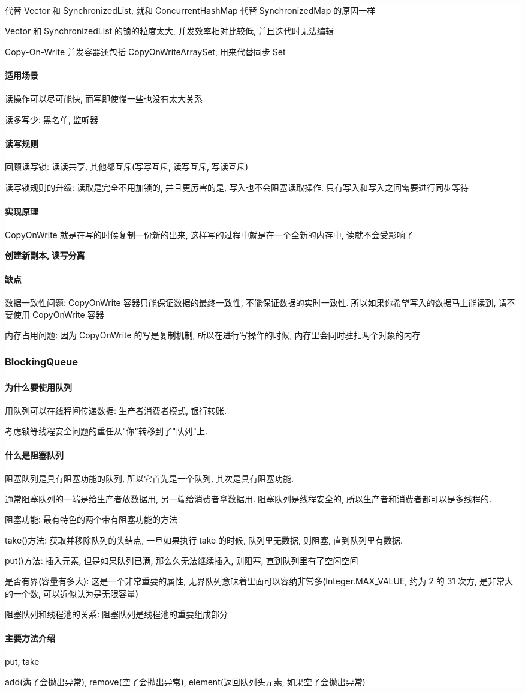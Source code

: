 代替 Vector 和 SynchronizedList, 就和 ConcurrentHashMap 代替 SynchronizedMap 的原因一样

Vector 和 SynchronizedList 的锁的粒度太大, 并发效率相对比较低, 并且迭代时无法编辑

Copy-On-Write 并发容器还包括 CopyOnWriteArraySet, 用来代替同步 Set

#### 适用场景

读操作可以尽可能快, 而写即使慢一些也没有太大关系

读多写少: 黑名单, 监听器

#### 读写规则

回顾读写锁: 读读共享, 其他都互斥(写写互斥, 读写互斥, 写读互斥)

读写锁规则的升级: 读取是完全不用加锁的, 并且更厉害的是, 写入也不会阻塞读取操作. 只有写入和写入之间需要进行同步等待

#### 实现原理

CopyOnWrite 就是在写的时候复制一份新的出来, 这样写的过程中就是在一个全新的内存中, 读就不会受影响了

**创建新副本, 读写分离**

#### 缺点

数据一致性问题: CopyOnWrite 容器只能保证数据的最终一致性, 不能保证数据的实时一致性. 所以如果你希望写入的数据马上能读到, 请不要使用 CopyOnWrite 容器

内存占用问题: 因为 CopyOnWrite 的写是复制机制, 所以在进行写操作的时候, 内存里会同时驻扎两个对象的内存



### BlockingQueue

#### 为什么要使用队列

用队列可以在线程间传递数据: 生产者消费者模式, 银行转账.

考虑锁等线程安全问题的重任从"你"转移到了"队列"上.

#### 什么是阻塞队列

阻塞队列是具有阻塞功能的队列, 所以它首先是一个队列, 其次是具有阻塞功能.

通常阻塞队列的一端是给生产者放数据用, 另一端给消费者拿数据用. 阻塞队列是线程安全的, 所以生产者和消费者都可以是多线程的.

阻塞功能: 最有特色的两个带有阻塞功能的方法

take()方法: 获取并移除队列的头结点, 一旦如果执行 take 的时候, 队列里无数据, 则阻塞, 直到队列里有数据.

put()方法: 插入元素, 但是如果队列已满, 那么久无法继续插入, 则阻塞, 直到队列里有了空闲空间

是否有界(容量有多大): 这是一个非常重要的属性, 无界队列意味着里面可以容纳非常多(Integer.MAX_VALUE, 约为 2 的 31 次方, 是非常大的一个数, 可以近似认为是无限容量)

阻塞队列和线程池的关系: 阻塞队列是线程池的重要组成部分

#### 主要方法介绍

put, take

add(满了会抛出异常), remove(空了会抛出异常), element(返回队列头元素, 如果空了会抛出异常)
